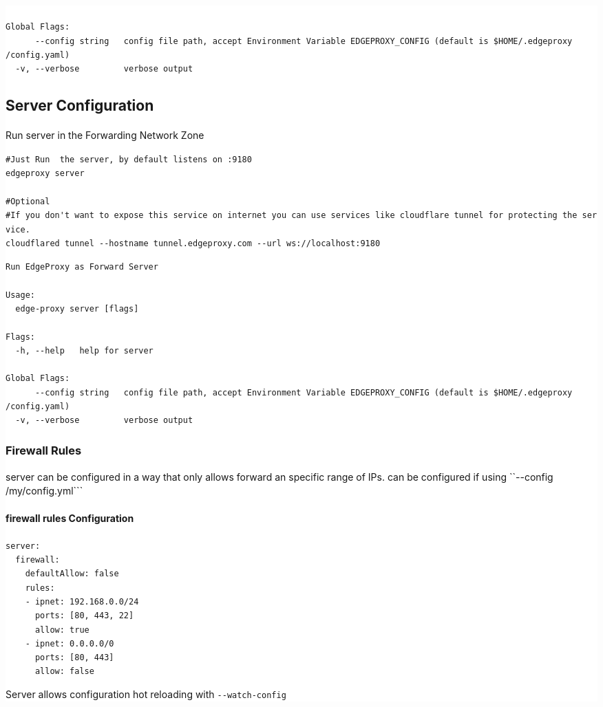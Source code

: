 ```

Global Flags:
      --config string   config file path, accept Environment Variable EDGEPROXY_CONFIG (default is $HOME/.edgeproxy
/config.yaml)
  -v, --verbose         verbose output
```

## Server Configuration
Run server in  the Forwarding Network Zone
```
#Just Run  the server, by default listens on :9180
edgeproxy server

#Optional
#If you don't want to expose this service on internet you can use services like cloudflare tunnel for protecting the service.
cloudflared tunnel --hostname tunnel.edgeproxy.com --url ws://localhost:9180
```

```
Run EdgeProxy as Forward Server

Usage:
  edge-proxy server [flags]

Flags:
  -h, --help   help for server

Global Flags:
      --config string   config file path, accept Environment Variable EDGEPROXY_CONFIG (default is $HOME/.edgeproxy
/config.yaml)
  -v, --verbose         verbose output
```

### Firewall Rules
server can be configured in a way that only allows forward an specific range of IPs.
can be configured if using ``--config /my/config.yml```

#### firewall rules Configuration
```
server:
  firewall:
    defaultAllow: false
    rules:
    - ipnet: 192.168.0.0/24
      ports: [80, 443, 22]
      allow: true
    - ipnet: 0.0.0.0/0
      ports: [80, 443]
      allow: false
```
Server allows configuration hot reloading with ```--watch-config```
